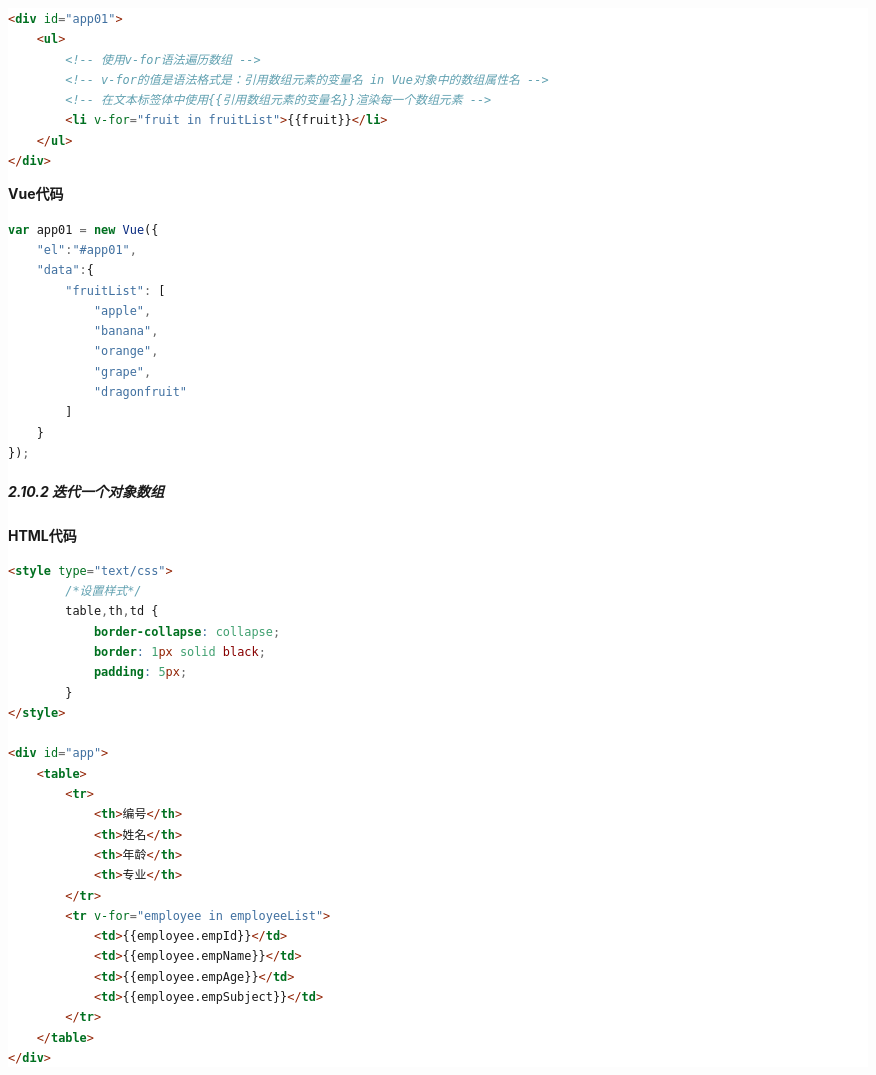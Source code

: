 ```html
<div id="app01">
	<ul>
		<!-- 使用v-for语法遍历数组 -->
		<!-- v-for的值是语法格式是：引用数组元素的变量名 in Vue对象中的数组属性名 -->
		<!-- 在文本标签体中使用{{引用数组元素的变量名}}渲染每一个数组元素 -->
		<li v-for="fruit in fruitList">{{fruit}}</li>
	</ul>
</div>
```

**Vue代码**

```javascript
var app01 = new Vue({
	"el":"#app01",
	"data":{
		"fruitList": [
			"apple",
			"banana",
			"orange",
			"grape",
			"dragonfruit"
		]
	}
});
```

##### 2.10.2 迭代一个对象数组

**HTML代码**

```html
<style type="text/css">
        /*设置样式*/
        table,th,td {
            border-collapse: collapse;
            border: 1px solid black;
            padding: 5px;
        }
</style>

<div id="app">
	<table>
		<tr>
			<th>编号</th>
			<th>姓名</th>
			<th>年龄</th>
			<th>专业</th>
		</tr>
		<tr v-for="employee in employeeList">
			<td>{{employee.empId}}</td>
			<td>{{employee.empName}}</td>
			<td>{{employee.empAge}}</td>
			<td>{{employee.empSubject}}</td>
		</tr>
	</table>
</div>
```
